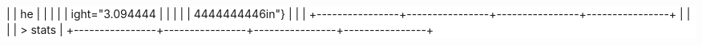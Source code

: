 |                | he             |                |                |
|                | ight="3.094444 |                |                |
|                | 4444444446in"} |                |                |
+----------------+----------------+----------------+----------------+
|                |                |                | > stats        |
+----------------+----------------+----------------+----------------+
